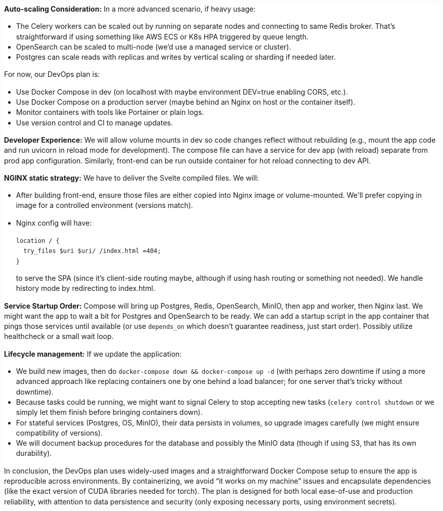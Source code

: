 **Auto-scaling Consideration:** In a more advanced scenario, if heavy usage:

* The Celery workers can be scaled out by running on separate nodes and connecting to same Redis broker. That’s straightforward if using something like AWS ECS or K8s HPA triggered by queue length.
* OpenSearch can be scaled to multi-node (we’d use a managed service or cluster).
* Postgres can scale reads with replicas and writes by vertical scaling or sharding if needed later.

For now, our DevOps plan is:

* Use Docker Compose in dev (on localhost with maybe environment DEV=true enabling CORS, etc.).
* Use Docker Compose on a production server (maybe behind an Nginx on host or the container itself).
* Monitor containers with tools like Portainer or plain logs.
* Use version control and CI to manage updates.

**Developer Experience:** We will allow volume mounts in dev so code changes reflect without rebuilding (e.g., mount the app code and run uvicorn in reload mode for development). The compose file can have a service for dev app (with reload) separate from prod app configuration. Similarly, front-end can be run outside container for hot reload connecting to dev API.

**NGINX static strategy:** We have to deliver the Svelte compiled files. We will:

* After building front-end, ensure those files are either copied into Nginx image or volume-mounted. We'll prefer copying in image for a controlled environment (versions match).
* Nginx config will have:

  ```
  location / {
    try_files $uri $uri/ /index.html =404;
  }
  ```

  to serve the SPA (since it’s client-side routing maybe, although if using hash routing or something not needed).
  We handle history mode by redirecting to index.html.

**Service Startup Order:** Compose will bring up Postgres, Redis, OpenSearch, MinIO, then app and worker, then Nginx last. We might want the app to wait a bit for Postgres and OpenSearch to be ready. We can add a startup script in the app container that pings those services until available (or use `depends_on` which doesn’t guarantee readiness, just start order). Possibly utilize healthcheck or a small wait loop.

**Lifecycle management:** If we update the application:

* We build new images, then do `docker-compose down && docker-compose up -d` (with perhaps zero downtime if using a more advanced approach like replacing containers one by one behind a load balancer; for one server that’s tricky without downtime).
* Because tasks could be running, we might want to signal Celery to stop accepting new tasks (`celery control shutdown` or we simply let them finish before bringing containers down).
* For stateful services (Postgres, OS, MinIO), their data persists in volumes, so upgrade images carefully (we might ensure compatibility of versions).
* We will document backup procedures for the database and possibly the MinIO data (though if using S3, that has its own durability).

In conclusion, the DevOps plan uses widely-used images and a straightforward Docker Compose setup to ensure the app is reproducible across environments. By containerizing, we avoid “it works on my machine” issues and encapsulate dependencies (like the exact version of CUDA libraries needed for torch). The plan is designed for both local ease-of-use and production reliability, with attention to data persistence and security (only exposing necessary ports, using environment secrets).

